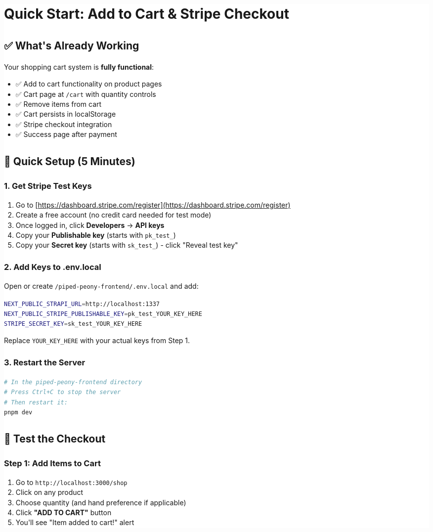 # Quick Start: Add to Cart & Stripe Checkout

## ✅ What's Already Working

Your shopping cart system is **fully functional**:
- ✅ Add to cart functionality on product pages
- ✅ Cart page at `/cart` with quantity controls
- ✅ Remove items from cart
- ✅ Cart persists in localStorage
- ✅ Stripe checkout integration
- ✅ Success page after payment

## 🚀 Quick Setup (5 Minutes)

### 1. Get Stripe Test Keys

1. Go to [https://dashboard.stripe.com/register](https://dashboard.stripe.com/register)
2. Create a free account (no credit card needed for test mode)
3. Once logged in, click **Developers** → **API keys**
4. Copy your **Publishable key** (starts with `pk_test_`)
5. Copy your **Secret key** (starts with `sk_test_`) - click "Reveal test key"

### 2. Add Keys to .env.local

Open or create `/piped-peony-frontend/.env.local` and add:

```bash
NEXT_PUBLIC_STRAPI_URL=http://localhost:1337
NEXT_PUBLIC_STRIPE_PUBLISHABLE_KEY=pk_test_YOUR_KEY_HERE
STRIPE_SECRET_KEY=sk_test_YOUR_KEY_HERE
```

Replace `YOUR_KEY_HERE` with your actual keys from Step 1.

### 3. Restart the Server

```bash
# In the piped-peony-frontend directory
# Press Ctrl+C to stop the server
# Then restart it:
pnpm dev
```

## 🧪 Test the Checkout

### Step 1: Add Items to Cart
1. Go to `http://localhost:3000/shop`
2. Click on any product
3. Choose quantity (and hand preference if applicable)
4. Click **"ADD TO CART"** button
5. You'll see "Item added to cart!" alert
